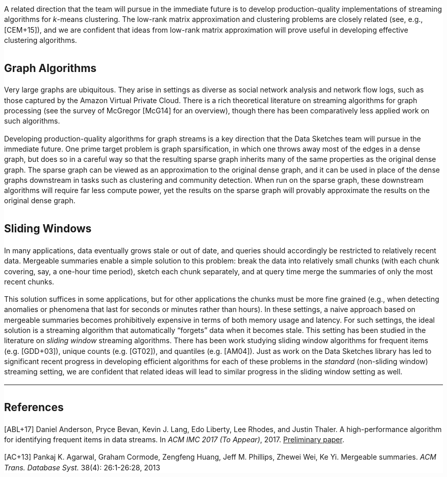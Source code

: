 A related direction that the team will pursue in the immediate future is to develop production-quality implementations of streaming algorithms for *k*-means clustering. The low-rank matrix approximation and clustering problems are closely related (see, e.g., [CEM+15]), and we are confident that ideas from low-rank matrix approximation will prove useful in developing effective clustering algorithms.

## Graph Algorithms

Very large graphs are ubiquitous. They arise in settings as diverse as social network analysis and network flow logs, such as those captured by the Amazon Virtual Private Cloud. There is a rich theoretical literature on streaming algorithms for graph processing (see the survey of McGregor [McG14] for an overview), though there has been comparatively less applied work on such algorithms.

Developing production-quality algorithms for graph streams is a key direction that the Data Sketches team will pursue in the immediate future. One prime target problem is graph sparsification, in which one throws away most of the edges in a dense graph, but does so in a careful way so that the resulting sparse graph inherits many of the same properties as the original dense graph. The sparse graph can be viewed as an approximation to the original dense graph, and it can be used in place of the dense graphs downstream in tasks such as clustering and community detection. When run on the sparse graph, these downstream algorithms will require far less compute power, yet the results on the sparse graph will provably approximate the results on the original dense graph.

## Sliding Windows

In many applications, data eventually grows stale or out of date, and queries should accordingly be restricted to relatively recent data. Mergeable summaries enable a simple solution to this problem: break the data into relatively small chunks (with each chunk covering, say, a one-hour time period), sketch each chunk separately, and at query time merge the summaries of only the most recent chunks.

This solution suffices in some applications, but for other applications the chunks must be more fine grained (e.g., when detecting anomalies or phenomena that last for seconds or minutes rather than hours). In these settings, a naive approach based on mergeable summaries becomes prohibitively expensive in terms of both memory usage and latency. For such settings, the ideal solution is a streaming algorithm that automatically “forgets” data when it becomes stale. This setting has been studied in the literature on *sliding window* streaming algorithms. There has been work studying sliding window algorithms for frequent items (e.g. [GDD+03]), unique counts (e.g. [GT02]), and quantiles (e.g. [AM04]). Just as work on the Data Sketches library has led to significant recent progress in developing efficient algorithms for each of these problems in the *standard* (non-sliding window) streaming setting, we are confident that related ideas will lead to similar progress in the sliding window setting as well.

****

## References

[ABL+17]
Daniel Anderson, Pryce Bevan, Kevin J. Lang, Edo Liberty, Lee Rhodes, and Justin Thaler. A high-performance algorithm for identifying frequent items in data streams. In *ACM IMC 2017 (To Appear)*, 2017. [Preliminary paper](https://arxiv.org/abs/1705.07001).

[AC+13]
Pankaj K. Agarwal, Graham Cormode, Zengfeng Huang, Jeff M. Phillips, Zhewei Wei, Ke Yi. Mergeable summaries. *ACM Trans. Database Syst.* 38(4): 26:1-26:28, 2013
